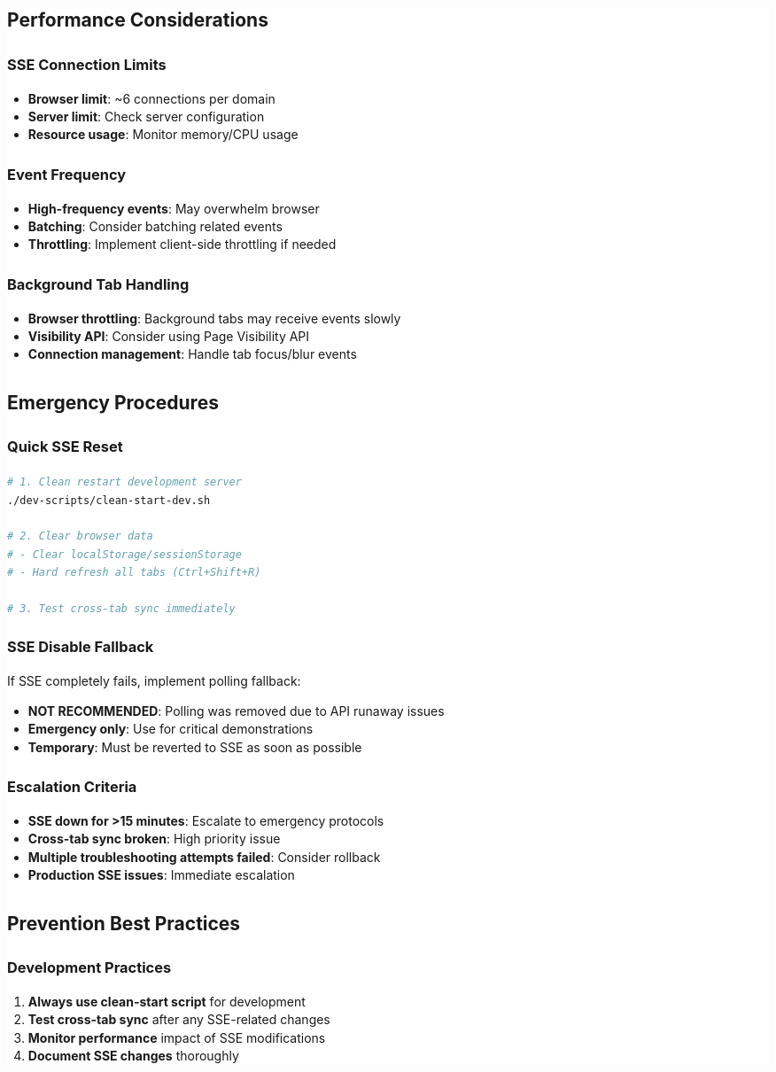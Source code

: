 ## Performance Considerations

### SSE Connection Limits
- **Browser limit**: ~6 connections per domain
- **Server limit**: Check server configuration  
- **Resource usage**: Monitor memory/CPU usage

### Event Frequency
- **High-frequency events**: May overwhelm browser
- **Batching**: Consider batching related events
- **Throttling**: Implement client-side throttling if needed

### Background Tab Handling
- **Browser throttling**: Background tabs may receive events slowly
- **Visibility API**: Consider using Page Visibility API
- **Connection management**: Handle tab focus/blur events

## Emergency Procedures

### Quick SSE Reset
```bash
# 1. Clean restart development server
./dev-scripts/clean-start-dev.sh

# 2. Clear browser data
# - Clear localStorage/sessionStorage
# - Hard refresh all tabs (Ctrl+Shift+R)

# 3. Test cross-tab sync immediately
```

### SSE Disable Fallback
If SSE completely fails, implement polling fallback:
- **NOT RECOMMENDED**: Polling was removed due to API runaway issues
- **Emergency only**: Use for critical demonstrations
- **Temporary**: Must be reverted to SSE as soon as possible

### Escalation Criteria
- **SSE down for >15 minutes**: Escalate to emergency protocols
- **Cross-tab sync broken**: High priority issue  
- **Multiple troubleshooting attempts failed**: Consider rollback
- **Production SSE issues**: Immediate escalation

## Prevention Best Practices

### Development Practices
1. **Always use clean-start script** for development
2. **Test cross-tab sync** after any SSE-related changes
3. **Monitor performance** impact of SSE modifications
4. **Document SSE changes** thoroughly
